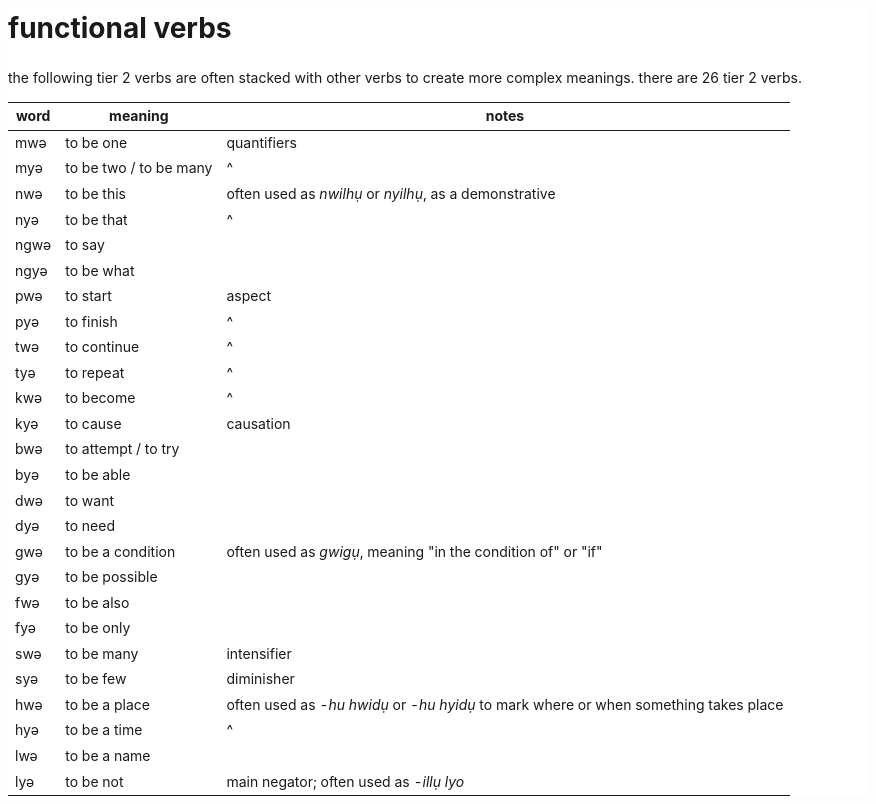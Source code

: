 # functional verbs

the following tier 2 verbs are often stacked with other verbs to create more complex meanings. there are 26 tier 2 verbs.

| word | meaning                | notes                                                                                  |
| ---- | ---------------------- | -------------------------------------------------------------------------------------- |
| mwə  | to be one              | quantifiers                                                                            |
| myə  | to be two / to be many | ^                                                                                      |
| nwə  | to be this             | often used as _nwilhụ_ or _nyilhụ_, as a demonstrative                               |
| nyə  | to be that             | ^                                                                                      |
| ngwə | to say                 |                                                                                        |
| ngyə | to be what             |                                                                                        |
| pwə  | to start               | aspect                                                                                 |
| pyə  | to finish              | ^                                                                                      |
| twə  | to continue            | ^                                                                                      |
| tyə  | to repeat              | ^                                                                                      |
| kwə  | to become              | ^                                                                                      |
| kyə  | to cause               | causation                                                                              |
| bwə  | to attempt / to try    |                                                                                        |
| byə  | to be able             |                                                                                        |
| dwə  | to want                |                                                                                        |
| dyə  | to need                |                                                                                        |
| gwə  | to be a condition      | often used as _gwigụ_, meaning "in the condition of" or "if"                          |
| gyə  | to be possible         |                                                                                        |
| fwə  | to be also             |                                                                                        |
| fyə  | to be only             |                                                                                        |
| swə  | to be many             | intensifier                                                                            |
| syə  | to be few              | diminisher                                                                             |
| hwə  | to be a place          | often used as _-hu hwidụ_ or _-hu hyidụ_ to mark where or when something takes place |
| hyə  | to be a time           | ^                                                                                      |
| lwə  | to be a name           |                                                                                        |
| lyə  | to be not              | main negator; often used as _-illụ lyo_                                               |
